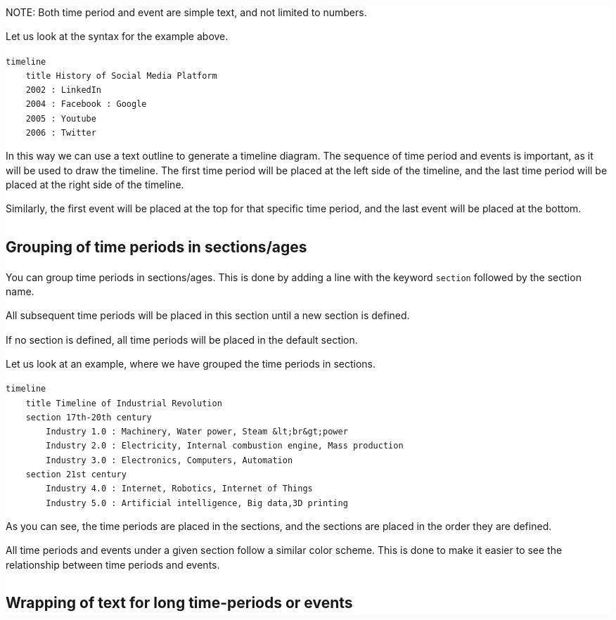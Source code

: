 NOTE: Both time period and event are simple text, and not limited to
numbers.

Let us look at the syntax for the example above.

``` mermaid
timeline
    title History of Social Media Platform
    2002 : LinkedIn
    2004 : Facebook : Google
    2005 : Youtube
    2006 : Twitter
```

In this way we can use a text outline to generate a timeline diagram.
The sequence of time period and events is important, as it will be used
to draw the timeline. The first time period will be placed at the left
side of the timeline, and the last time period will be placed at the
right side of the timeline.

Similarly, the first event will be placed at the top for that specific
time period, and the last event will be placed at the bottom.

## Grouping of time periods in sections/ages

You can group time periods in sections/ages. This is done by adding a
line with the keyword `section` followed by the section name.

All subsequent time periods will be placed in this section until a new
section is defined.

If no section is defined, all time periods will be placed in the default
section.

Let us look at an example, where we have grouped the time periods in
sections.

``` mermaid
timeline
    title Timeline of Industrial Revolution
    section 17th-20th century
        Industry 1.0 : Machinery, Water power, Steam &lt;br&gt;power
        Industry 2.0 : Electricity, Internal combustion engine, Mass production
        Industry 3.0 : Electronics, Computers, Automation
    section 21st century
        Industry 4.0 : Internet, Robotics, Internet of Things
        Industry 5.0 : Artificial intelligence, Big data,3D printing
```

As you can see, the time periods are placed in the sections, and the
sections are placed in the order they are defined.

All time periods and events under a given section follow a similar color
scheme. This is done to make it easier to see the relationship between
time periods and events.

## Wrapping of text for long time-periods or events
